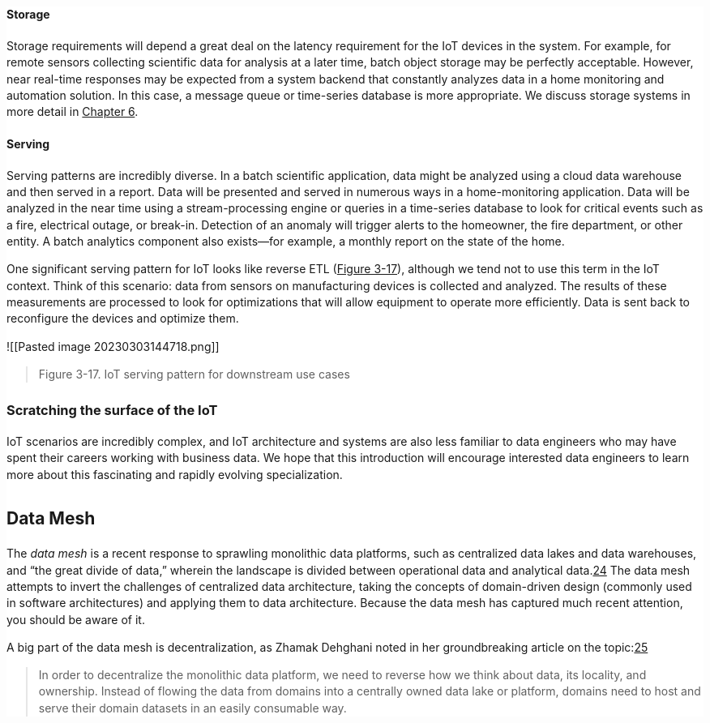 #### Storage

Storage requirements will depend a great deal on the latency requirement for the IoT devices in the system. For example, for remote sensors collecting scientific data for analysis at a later time, batch object storage may be perfectly acceptable. However, near real-time responses may be expected from a system backend that constantly analyzes data in a home monitoring and automation solution. In this case, a message queue or time-series database is more appropriate. We discuss storage systems in more detail in [Chapter 6](https://learning.oreilly.com/library/view/fundamentals-of-data/9781098108298/ch06.html#storage-id000094).

#### Serving

Serving patterns are incredibly diverse. In a batch scientific application, data might be analyzed using a cloud data warehouse and then served in a report. Data will be presented and served in numerous ways in a home-monitoring application. Data will be analyzed in the near time using a stream-processing engine or queries in a time-series database to look for critical events such as a fire, electrical outage, or break-in. Detection of an anomaly will trigger alerts to the homeowner, the fire department, or other entity. A batch analytics component also exists—for example, a monthly report on the state of the home.

One significant serving pattern for IoT looks like reverse ETL ([Figure 3-17](https://learning.oreilly.com/library/view/fundamentals-of-data/9781098108298/ch03.html#iot_serving_pattern_for_downstream_use)), although we tend not to use this term in the IoT context. Think of this scenario: data from sensors on manufacturing devices is collected and analyzed. The results of these measurements are processed to look for optimizations that will allow equipment to operate more efficiently. Data is sent back to reconfigure the devices and optimize them.

![[Pasted image 20230303144718.png]]

> Figure 3-17. IoT serving pattern for downstream use cases

### Scratching the surface of the IoT

IoT scenarios are incredibly complex, and IoT architecture and systems are also less familiar to data engineers who may have spent their careers working with business data. We hope that this introduction will encourage interested data engineers to learn more about this fascinating and rapidly evolving specialization.

## Data Mesh

The _data mesh_ is a recent response to sprawling monolithic data platforms, such as centralized data lakes and data warehouses, and “the great divide of data,” wherein the landscape is divided between operational data and analytical data.[24](https://learning.oreilly.com/library/view/fundamentals-of-data/9781098108298/ch03.html#ch01fn30) The data mesh attempts to invert the challenges of centralized data architecture, taking the concepts of domain-driven design (commonly used in software architectures) and applying them to data architecture. Because the data mesh has captured much recent attention, you should be aware of it.

A big part of the data mesh is decentralization, as Zhamak Dehghani noted in her groundbreaking article on the topic:[25](https://learning.oreilly.com/library/view/fundamentals-of-data/9781098108298/ch03.html#ch01fn31)

> In order to decentralize the monolithic data platform, we need to reverse how we think about data, its locality, and ownership. Instead of flowing the data from domains into a centrally owned data lake or platform, domains need to host and serve their domain datasets in an easily consumable way.
